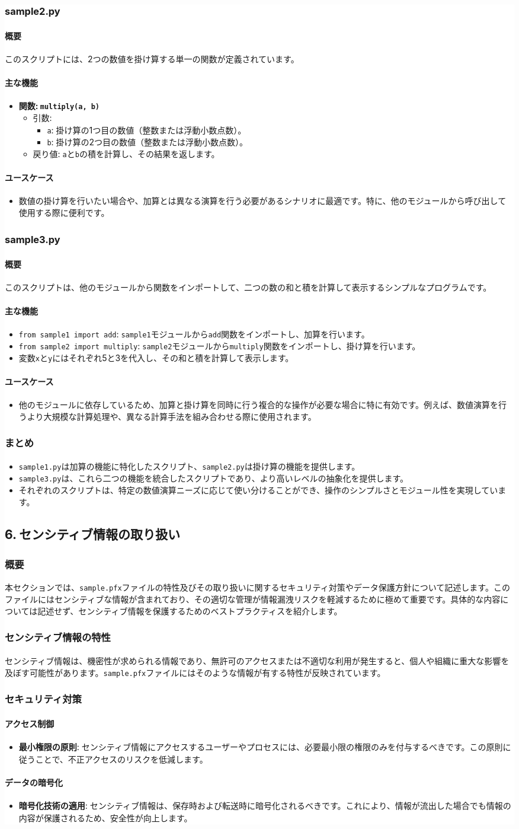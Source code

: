 ### sample2.py

#### 概要
このスクリプトには、2つの数値を掛け算する単一の関数が定義されています。

#### 主な機能
- **関数: `multiply(a, b)`**
  - 引数:
    - `a`: 掛け算の1つ目の数値（整数または浮動小数点数）。
    - `b`: 掛け算の2つ目の数値（整数または浮動小数点数）。
  - 戻り値: `a`と`b`の積を計算し、その結果を返します。

#### ユースケース
- 数値の掛け算を行いたい場合や、加算とは異なる演算を行う必要があるシナリオに最適です。特に、他のモジュールから呼び出して使用する際に便利です。

### sample3.py

#### 概要
このスクリプトは、他のモジュールから関数をインポートして、二つの数の和と積を計算して表示するシンプルなプログラムです。

#### 主な機能
- `from sample1 import add`: `sample1`モジュールから`add`関数をインポートし、加算を行います。
- `from sample2 import multiply`: `sample2`モジュールから`multiply`関数をインポートし、掛け算を行います。
- 変数`x`と`y`にはそれぞれ5と3を代入し、その和と積を計算して表示します。

#### ユースケース
- 他のモジュールに依存しているため、加算と掛け算を同時に行う複合的な操作が必要な場合に特に有効です。例えば、数値演算を行うより大規模な計算処理や、異なる計算手法を組み合わせる際に使用されます。

### まとめ
- `sample1.py`は加算の機能に特化したスクリプト、`sample2.py`は掛け算の機能を提供します。
- `sample3.py`は、これら二つの機能を統合したスクリプトであり、より高いレベルの抽象化を提供します。
- それぞれのスクリプトは、特定の数値演算ニーズに応じて使い分けることができ、操作のシンプルさとモジュール性を実現しています。

## 6. センシティブ情報の取り扱い


### 概要
本セクションでは、`sample.pfx`ファイルの特性及びその取り扱いに関するセキュリティ対策やデータ保護方針について記述します。このファイルにはセンシティブな情報が含まれており、その適切な管理が情報漏洩リスクを軽減するために極めて重要です。具体的な内容については記述せず、センシティブ情報を保護するためのベストプラクティスを紹介します。

### センシティブ情報の特性
センシティブ情報は、機密性が求められる情報であり、無許可のアクセスまたは不適切な利用が発生すると、個人や組織に重大な影響を及ぼす可能性があります。`sample.pfx`ファイルにはそのような情報が有する特性が反映されています。

### セキュリティ対策
#### アクセス制御
- **最小権限の原則**: センシティブ情報にアクセスするユーザーやプロセスには、必要最小限の権限のみを付与するべきです。この原則に従うことで、不正アクセスのリスクを低減します。

#### データの暗号化
- **暗号化技術の適用**: センシティブ情報は、保存時および転送時に暗号化されるべきです。これにより、情報が流出した場合でも情報の内容が保護されるため、安全性が向上します。

